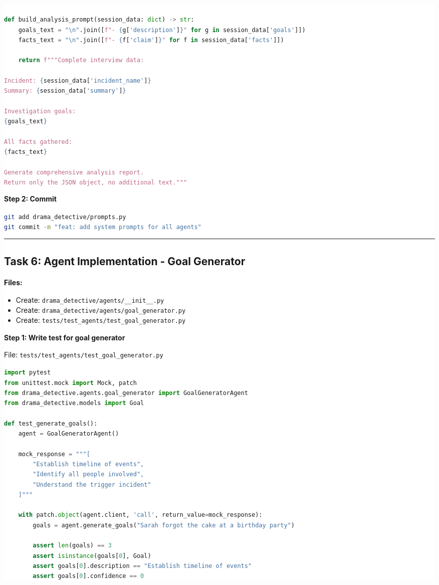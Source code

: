 ```python

def build_analysis_prompt(session_data: dict) -> str:
    goals_text = "\n".join([f"- {g['description']}" for g in session_data['goals']])
    facts_text = "\n".join([f"- {f['claim']}" for f in session_data['facts']])

    return f"""Complete interview data:

Incident: {session_data['incident_name']}
Summary: {session_data['summary']}

Investigation goals:
{goals_text}

All facts gathered:
{facts_text}

Generate comprehensive analysis report.
Return only the JSON object, no additional text."""
```

**Step 2: Commit**

```bash
git add drama_detective/prompts.py
git commit -m "feat: add system prompts for all agents"
```

---

## Task 6: Agent Implementation - Goal Generator

**Files:**
- Create: `drama_detective/agents/__init__.py`
- Create: `drama_detective/agents/goal_generator.py`
- Create: `tests/test_agents/test_goal_generator.py`

**Step 1: Write test for goal generator**

File: `tests/test_agents/test_goal_generator.py`

```python
import pytest
from unittest.mock import Mock, patch
from drama_detective.agents.goal_generator import GoalGeneratorAgent
from drama_detective.models import Goal

def test_generate_goals():
    agent = GoalGeneratorAgent()

    mock_response = """[
        "Establish timeline of events",
        "Identify all people involved",
        "Understand the trigger incident"
    ]"""

    with patch.object(agent.client, 'call', return_value=mock_response):
        goals = agent.generate_goals("Sarah forgot the cake at a birthday party")

        assert len(goals) == 3
        assert isinstance(goals[0], Goal)
        assert goals[0].description == "Establish timeline of events"
        assert goals[0].confidence == 0
```
